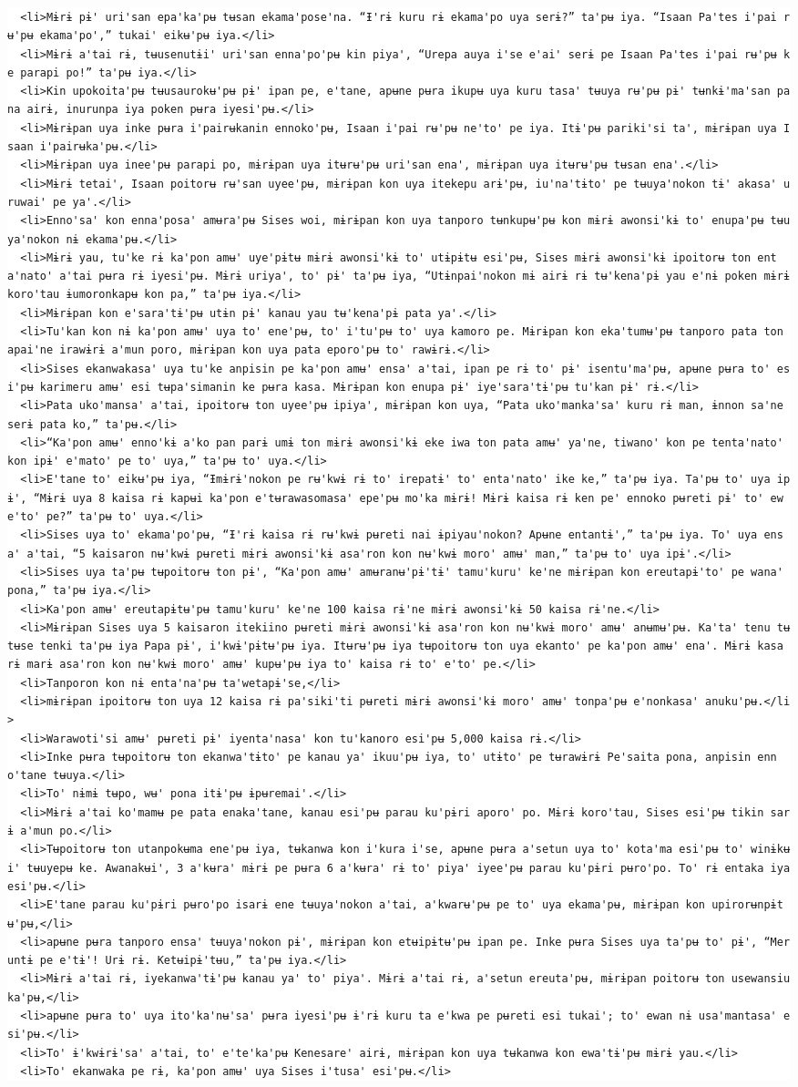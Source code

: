       <li>Mɨrɨ pɨ' uri'san epa'ka'pʉ tʉsan ekama'pose'na. “Ɨ'rɨ kuru rɨ ekama'po uya serɨ?” ta'pʉ iya. “Isaan Pa'tes i'pai rʉ'pʉ ekama'po',” tukai' eikʉ'pʉ iya.</li>
      <li>Mɨrɨ a'tai rɨ, tʉusenutɨi' uri'san enna'po'pʉ kin piya', “Urepa auya i'se e'ai' serɨ pe Isaan Pa'tes i'pai rʉ'pʉ ke parapi po!” ta'pʉ iya.</li>
      <li>Kin upokoita'pʉ tʉusaurokʉ'pʉ pɨ' ipan pe, e'tane, apʉne pʉra ikupʉ uya kuru tasa' tʉuya rʉ'pʉ pɨ' tʉnkɨ'ma'san pana airɨ, inurunpa iya poken pʉra iyesi'pʉ.</li>
      <li>Mɨrɨpan uya inke pʉra i'pairʉkanin ennoko'pʉ, Isaan i'pai rʉ'pʉ ne'to' pe iya. Itɨ'pʉ pariki'si ta', mɨrɨpan uya Isaan i'pairʉka'pʉ.</li>
      <li>Mɨrɨpan uya inee'pʉ parapi po, mɨrɨpan uya itʉrʉ'pʉ uri'san ena', mɨrɨpan uya itʉrʉ'pʉ tʉsan ena'.</li>
      <li>Mɨrɨ tetai', Isaan poitorʉ rʉ'san uyee'pʉ, mɨrɨpan kon uya itekepu arɨ'pʉ, iu'na'tɨto' pe tʉuya'nokon tɨ' akasa' uruwai' pe ya'.</li>
      <li>Enno'sa' kon enna'posa' amʉra'pʉ Sises woi, mɨrɨpan kon uya tanporo tʉnkupʉ'pʉ kon mɨrɨ awonsi'kɨ to' enupa'pʉ tʉuya'nokon nɨ ekama'pʉ.</li>
      <li>Mɨrɨ yau, tu'ke rɨ ka'pon amʉ' uye'pɨtʉ mɨrɨ awonsi'kɨ to' utɨpɨtʉ esi'pʉ, Sises mɨrɨ awonsi'kɨ ipoitorʉ ton enta'nato' a'tai pʉra rɨ iyesi'pʉ. Mɨrɨ uriya', to' pɨ' ta'pʉ iya, “Utɨnpai'nokon mɨ airɨ rɨ tʉ'kena'pɨ yau e'nɨ poken mɨrɨ koro'tau ɨumoronkapʉ kon pa,” ta'pʉ iya.</li>
      <li>Mɨrɨpan kon e'sara'tɨ'pʉ utɨn pɨ' kanau yau tʉ'kena'pɨ pata ya'.</li>
      <li>Tu'kan kon nɨ ka'pon amʉ' uya to' ene'pʉ, to' i'tu'pʉ to' uya kamoro pe. Mɨrɨpan kon eka'tumʉ'pʉ tanporo pata ton apai'ne irawɨrɨ a'mun poro, mɨrɨpan kon uya pata eporo'pʉ to' rawɨrɨ.</li>
      <li>Sises ekanwakasa' uya tu'ke anpisin pe ka'pon amʉ' ensa' a'tai, ipan pe rɨ to' pɨ' isentu'ma'pʉ, apʉne pʉra to' esi'pʉ karimeru amʉ' esi tʉpa'simanin ke pʉra kasa. Mɨrɨpan kon enupa pɨ' iye'sara'tɨ'pʉ tu'kan pɨ' rɨ.</li>
      <li>Pata uko'mansa' a'tai, ipoitorʉ ton uyee'pʉ ipiya', mɨrɨpan kon uya, “Pata uko'manka'sa' kuru rɨ man, ɨnnon sa'ne serɨ pata ko,” ta'pʉ.</li>
      <li>“Ka'pon amʉ' enno'kɨ a'ko pan parɨ umɨ ton mɨrɨ awonsi'kɨ eke iwa ton pata amʉ' ya'ne, tiwano' kon pe tenta'nato' kon ipɨ' e'mato' pe to' uya,” ta'pʉ to' uya.</li>
      <li>E'tane to' eikʉ'pʉ iya, “Ɨmɨrɨ'nokon pe rʉ'kwɨ rɨ to' irepatɨ' to' enta'nato' ike ke,” ta'pʉ iya. Ta'pʉ to' uya ipɨ', “Mɨrɨ uya 8 kaisa rɨ kapʉi ka'pon e'tʉrawasomasa' epe'pʉ mo'ka mɨrɨ! Mɨrɨ kaisa rɨ ken pe' ennoko pʉreti pɨ' to' ewe'to' pe?” ta'pʉ to' uya.</li>
      <li>Sises uya to' ekama'po'pʉ, “Ɨ'rɨ kaisa rɨ rʉ'kwɨ pʉreti nai ɨpiyau'nokon? Apʉne entantɨ',” ta'pʉ iya. To' uya ensa' a'tai, “5 kaisaron nʉ'kwɨ pʉreti mɨrɨ awonsi'kɨ asa'ron kon nʉ'kwɨ moro' amʉ' man,” ta'pʉ to' uya ipɨ'.</li>
      <li>Sises uya ta'pʉ tʉpoitorʉ ton pɨ', “Ka'pon amʉ' amʉranʉ'pɨ'tɨ' tamu'kuru' ke'ne mɨrɨpan kon ereutapɨ'to' pe wana' pona,” ta'pʉ iya.</li>
      <li>Ka'pon amʉ' ereutapɨtʉ'pʉ tamu'kuru' ke'ne 100 kaisa rɨ'ne mɨrɨ awonsi'kɨ 50 kaisa rɨ'ne.</li>
      <li>Mɨrɨpan Sises uya 5 kaisaron itekiino pʉreti mɨrɨ awonsi'kɨ asa'ron kon nʉ'kwɨ moro' amʉ' anʉmʉ'pʉ. Ka'ta' tenu tʉtʉse tenki ta'pʉ iya Papa pɨ', i'kwɨ'pɨtʉ'pʉ iya. Itʉrʉ'pʉ iya tʉpoitorʉ ton uya ekanto' pe ka'pon amʉ' ena'. Mɨrɨ kasa rɨ marɨ asa'ron kon nʉ'kwɨ moro' amʉ' kupʉ'pʉ iya to' kaisa rɨ to' e'to' pe.</li>
      <li>Tanporon kon nɨ enta'na'pʉ ta'wetapɨ'se,</li>
      <li>mɨrɨpan ipoitorʉ ton uya 12 kaisa rɨ pa'siki'ti pʉreti mɨrɨ awonsi'kɨ moro' amʉ' tonpa'pʉ e'nonkasa' anuku'pʉ.</li>
      <li>Warawoti'si amʉ' pʉreti pɨ' iyenta'nasa' kon tu'kanoro esi'pʉ 5,000 kaisa rɨ.</li>
      <li>Inke pʉra tʉpoitorʉ ton ekanwa'tɨto' pe kanau ya' ikuu'pʉ iya, to' utɨto' pe tʉrawɨrɨ Pe'saita pona, anpisin enno'tane tʉuya.</li>
      <li>To' nɨmɨ tʉpo, wʉ' pona itɨ'pʉ ɨpʉremai'.</li>
      <li>Mɨrɨ a'tai ko'mamʉ pe pata enaka'tane, kanau esi'pʉ parau ku'pɨri aporo' po. Mɨrɨ koro'tau, Sises esi'pʉ tikin sarɨ a'mun po.</li>
      <li>Tʉpoitorʉ ton utanpokʉma ene'pʉ iya, tʉkanwa kon i'kura i'se, apʉne pʉra a'setun uya to' kota'ma esi'pʉ to' winɨkʉi' tʉuyepʉ ke. Awanakʉi', 3 a'kʉra' mɨrɨ pe pʉra 6 a'kʉra' rɨ to' piya' iyee'pʉ parau ku'pɨri pʉro'po. To' rɨ entaka iya esi'pʉ.</li>
      <li>E'tane parau ku'pɨri pʉro'po isarɨ ene tʉuya'nokon a'tai, a'kwarʉ'pʉ pe to' uya ekama'pʉ, mɨrɨpan kon upirorʉnpɨtʉ'pʉ,</li>
      <li>apʉne pʉra tanporo ensa' tʉuya'nokon pɨ', mɨrɨpan kon etʉipɨtʉ'pʉ ipan pe. Inke pʉra Sises uya ta'pʉ to' pɨ', “Meruntɨ pe e'tɨ'! Urɨ rɨ. Ketʉipɨ'tʉu,” ta'pʉ iya.</li>
      <li>Mɨrɨ a'tai rɨ, iyekanwa'tɨ'pʉ kanau ya' to' piya'. Mɨrɨ a'tai rɨ, a'setun ereuta'pʉ, mɨrɨpan poitorʉ ton usewansiuka'pʉ,</li>
      <li>apʉne pʉra to' uya ito'ka'nʉ'sa' pʉra iyesi'pʉ ɨ'rɨ kuru ta e'kwa pe pʉreti esi tukai'; to' ewan nɨ usa'mantasa' esi'pʉ.</li>
      <li>To' ɨ'kwɨrɨ'sa' a'tai, to' e'te'ka'pʉ Kenesare' airɨ, mɨrɨpan kon uya tʉkanwa kon ewa'tɨ'pʉ mɨrɨ yau.</li>
      <li>To' ekanwaka pe rɨ, ka'pon amʉ' uya Sises i'tusa' esi'pʉ.</li>